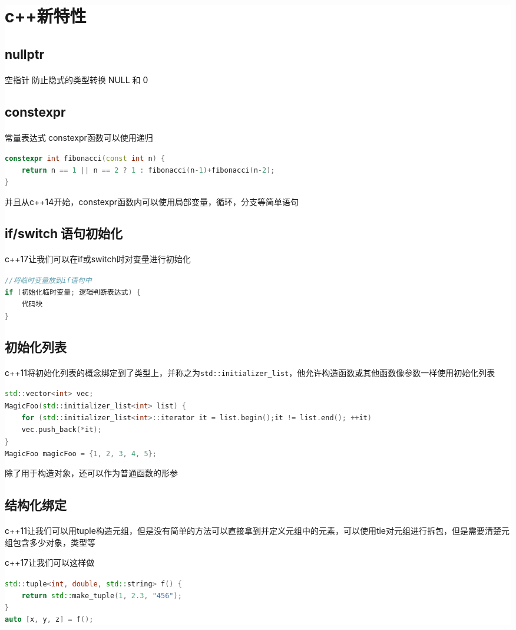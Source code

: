 # c++新特性

## nullptr

空指针 防止隐式的类型转换 NULL 和 0

## constexpr

常量表达式 constexpr函数可以使用递归

```cpp
constexpr int fibonacci(const int n) {
    return n == 1 || n == 2 ? 1 : fibonacci(n-1)+fibonacci(n-2);
}
```

并且从c++14开始，constexpr函数内可以使用局部变量，循环，分支等简单语句

## if/switch 语句初始化

c++17让我们可以在if或switch时对变量进行初始化

```cpp
//将临时变量放到if语句中
if (初始化临时变量; 逻辑判断表达式) {
    代码块
}
```

## 初始化列表

c++11将初始化列表的概念绑定到了类型上，并称之为`std::initializer_list`，他允许构造函数或其他函数像参数一样使用初始化列表

```cpp
std::vector<int> vec;
MagicFoo(std::initializer_list<int> list) {
    for (std::initializer_list<int>::iterator it = list.begin();it != list.end(); ++it)
    vec.push_back(*it);
}
MagicFoo magicFoo = {1, 2, 3, 4, 5};
```

除了用于构造对象，还可以作为普通函数的形参

## 结构化绑定

c++11让我们可以用tuple构造元组，但是没有简单的方法可以直接拿到并定义元组中的元素，可以使用tie对元组进行拆包，但是需要清楚元组包含多少对象，类型等

c++17让我们可以这样做

```cpp
std::tuple<int, double, std::string> f() {
    return std::make_tuple(1, 2.3, "456");
}
auto [x, y, z] = f();
```
